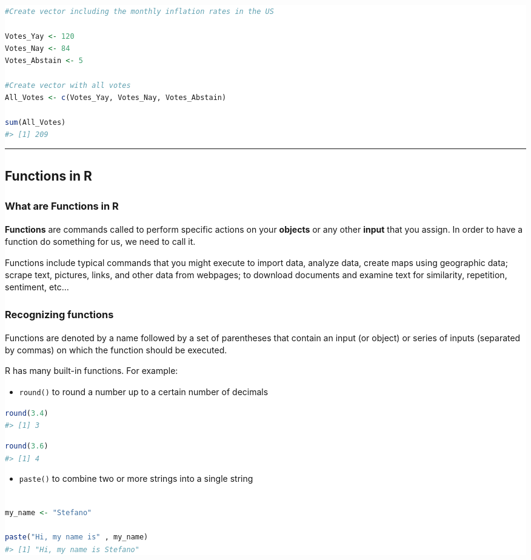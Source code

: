 
```r
#Create vector including the monthly inflation rates in the US

Votes_Yay <- 120
Votes_Nay <- 84
Votes_Abstain <- 5

#Create vector with all votes
All_Votes <- c(Votes_Yay, Votes_Nay, Votes_Abstain)
 
sum(All_Votes)
#> [1] 209
```



---


## Functions in R


### What are Functions in R

**Functions** are commands called to perform specific actions on your **objects** or any other **input** that you assign. In order to have a function do something for us, we need to call it.

Functions include typical commands that you might execute to import data, analyze data, create maps using geographic data;  scrape text, pictures, links, and other data from webpages; to download documents and examine text for similarity, repetition, sentiment, etc…


### Recognizing functions

Functions are denoted by a name followed by a set of parentheses that contain an input (or object) or series of inputs (separated by commas) on which the function should be executed. 

R has many built-in functions. For example:

- `round()` to round a number up to a certain number of decimals


```r
round(3.4)
#> [1] 3
```


```r
round(3.6)
#> [1] 4
```

- `paste()` to combine two or more strings into a single string


```r

my_name <- "Stefano"

paste("Hi, my name is" , my_name)
#> [1] "Hi, my name is Stefano"
```
